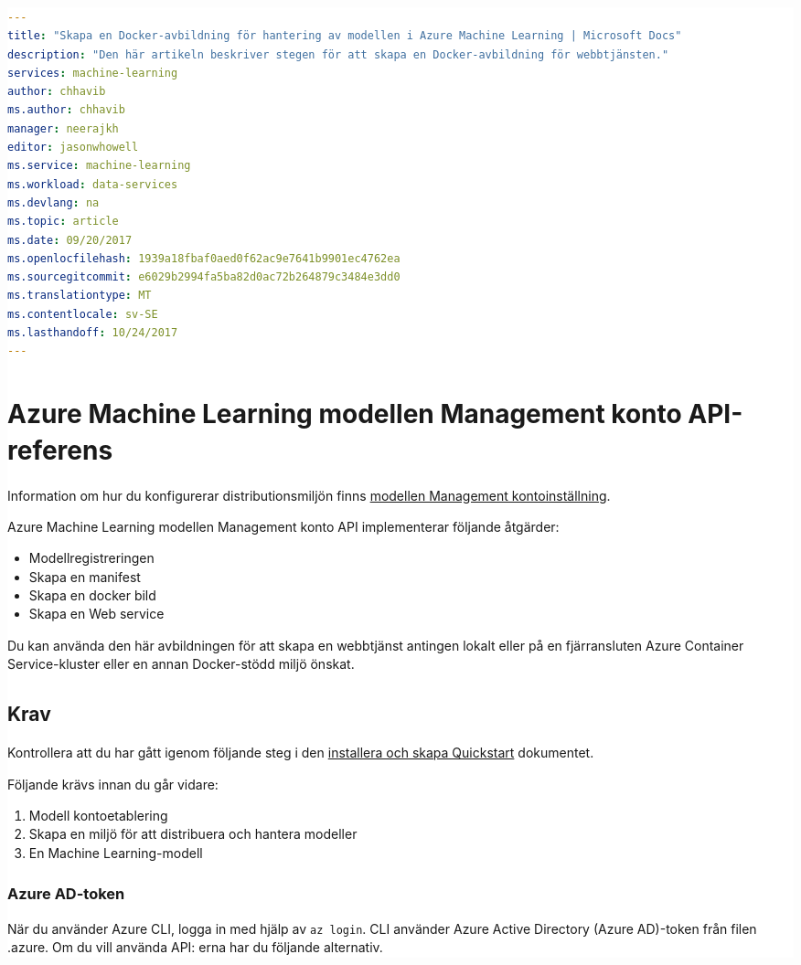 ```yaml
---
title: "Skapa en Docker-avbildning för hantering av modellen i Azure Machine Learning | Microsoft Docs"
description: "Den här artikeln beskriver stegen för att skapa en Docker-avbildning för webbtjänsten."
services: machine-learning
author: chhavib
ms.author: chhavib
manager: neerajkh
editor: jasonwhowell
ms.service: machine-learning
ms.workload: data-services
ms.devlang: na
ms.topic: article
ms.date: 09/20/2017
ms.openlocfilehash: 1939a18fbaf0aed0f62ac9e7641b9901ec4762ea
ms.sourcegitcommit: e6029b2994fa5ba82d0ac72b264879c3484e3dd0
ms.translationtype: MT
ms.contentlocale: sv-SE
ms.lasthandoff: 10/24/2017
---
```

# <a name="azure-machine-learning-model-management-account-api-reference"></a>Azure Machine Learning modellen Management konto API-referens

Information om hur du konfigurerar distributionsmiljön finns [modellen Management kontoinställning](model-management-configuration.md).

Azure Machine Learning modellen Management konto API implementerar följande åtgärder:

- Modellregistreringen
- Skapa en manifest
- Skapa en docker bild
- Skapa en Web service

Du kan använda den här avbildningen för att skapa en webbtjänst antingen lokalt eller på en fjärransluten Azure Container Service-kluster eller en annan Docker-stödd miljö önskat.

## <a name="prerequisites"></a>Krav
Kontrollera att du har gått igenom följande steg i den [installera och skapa Quickstart](quickstart-installation.md) dokumentet.

Följande krävs innan du går vidare:
1. Modell kontoetablering
2. Skapa en miljö för att distribuera och hantera modeller
3. En Machine Learning-modell

### <a name="azure-ad-token"></a>Azure AD-token
När du använder Azure CLI, logga in med hjälp av `az login`. CLI använder Azure Active Directory (Azure AD)-token från filen .azure. Om du vill använda API: erna har du följande alternativ.

